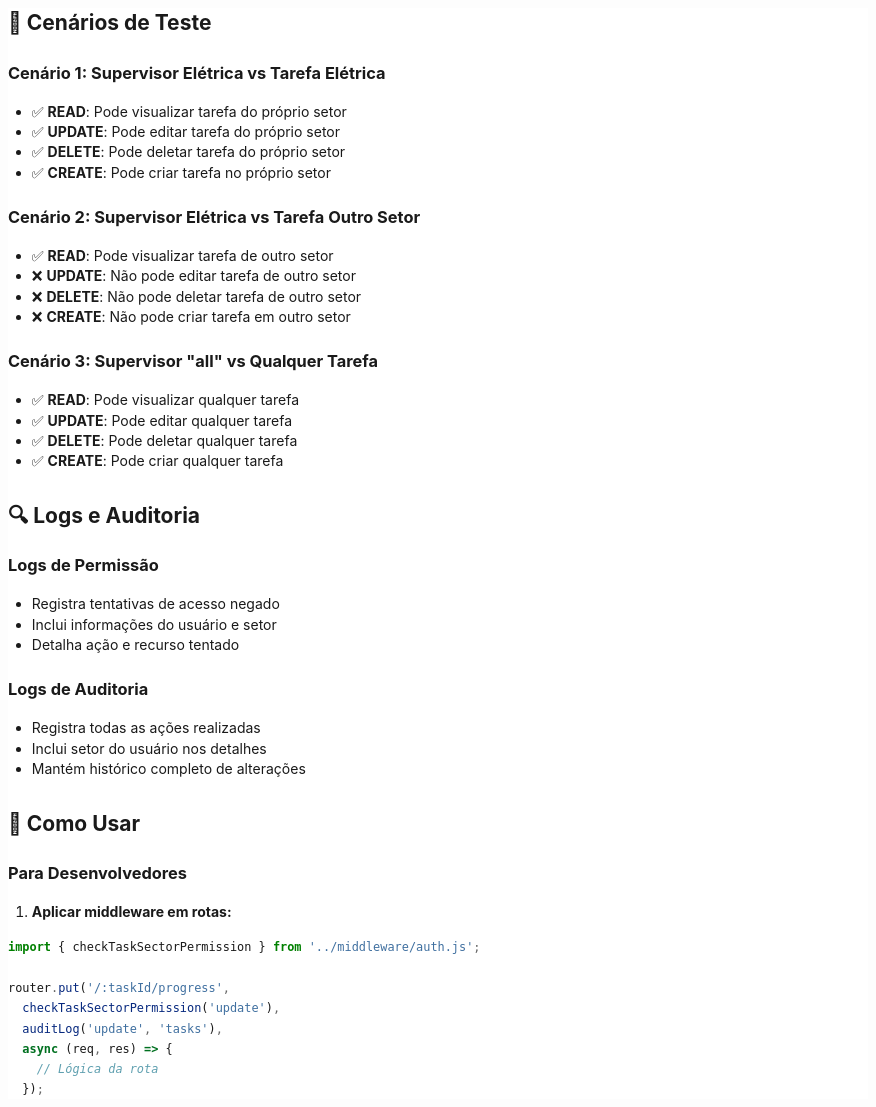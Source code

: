 ## 🎯 **Cenários de Teste**

### **Cenário 1: Supervisor Elétrica vs Tarefa Elétrica**
- ✅ **READ**: Pode visualizar tarefa do próprio setor
- ✅ **UPDATE**: Pode editar tarefa do próprio setor
- ✅ **DELETE**: Pode deletar tarefa do próprio setor
- ✅ **CREATE**: Pode criar tarefa no próprio setor

### **Cenário 2: Supervisor Elétrica vs Tarefa Outro Setor**
- ✅ **READ**: Pode visualizar tarefa de outro setor
- ❌ **UPDATE**: Não pode editar tarefa de outro setor
- ❌ **DELETE**: Não pode deletar tarefa de outro setor
- ❌ **CREATE**: Não pode criar tarefa em outro setor

### **Cenário 3: Supervisor "all" vs Qualquer Tarefa**
- ✅ **READ**: Pode visualizar qualquer tarefa
- ✅ **UPDATE**: Pode editar qualquer tarefa
- ✅ **DELETE**: Pode deletar qualquer tarefa
- ✅ **CREATE**: Pode criar qualquer tarefa

## 🔍 **Logs e Auditoria**

### **Logs de Permissão**
- Registra tentativas de acesso negado
- Inclui informações do usuário e setor
- Detalha ação e recurso tentado

### **Logs de Auditoria**
- Registra todas as ações realizadas
- Inclui setor do usuário nos detalhes
- Mantém histórico completo de alterações

## 🚀 **Como Usar**

### **Para Desenvolvedores**

1. **Aplicar middleware em rotas:**
```javascript
import { checkTaskSectorPermission } from '../middleware/auth.js';

router.put('/:taskId/progress', 
  checkTaskSectorPermission('update'), 
  auditLog('update', 'tasks'),
  async (req, res) => {
    // Lógica da rota
  });
```
